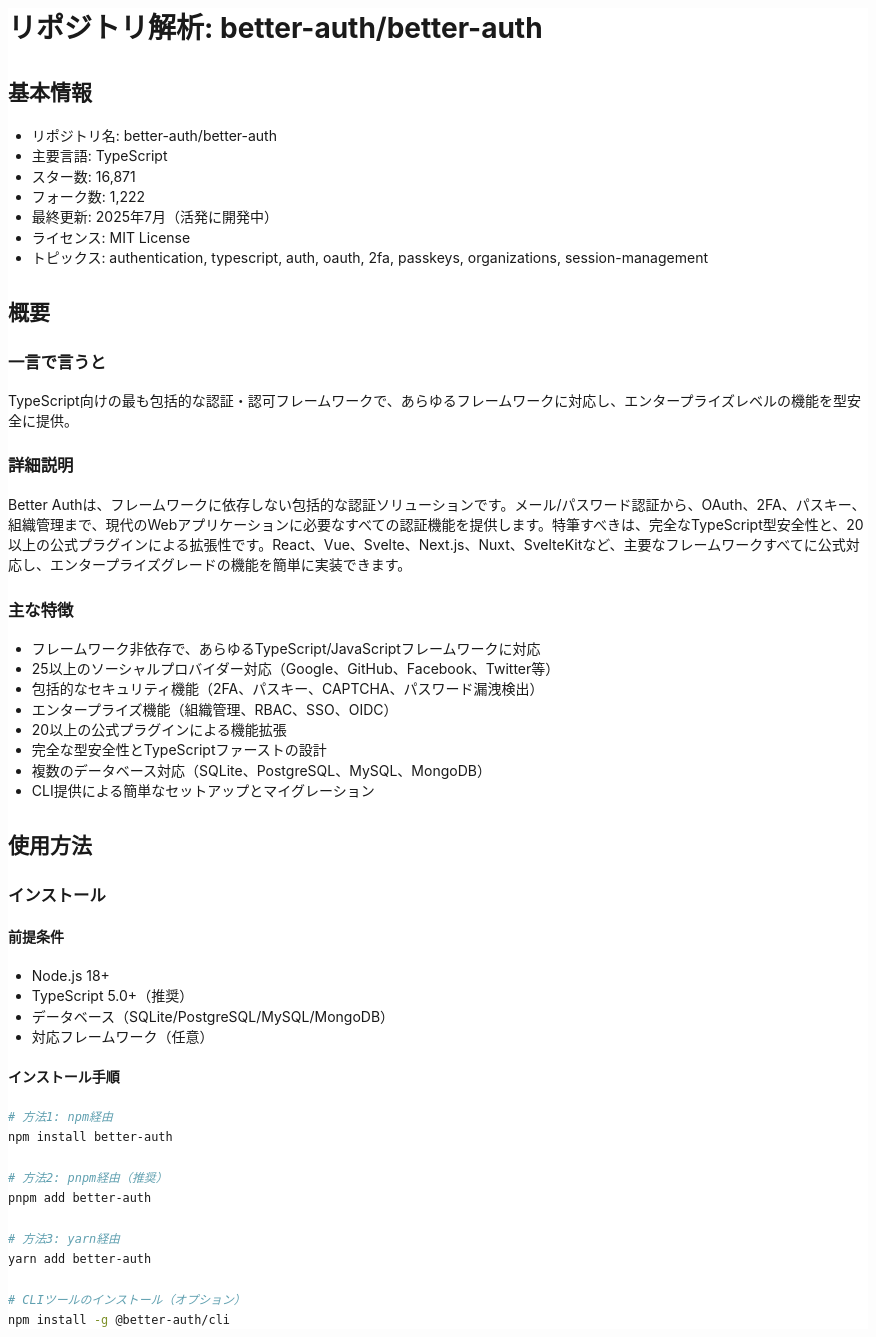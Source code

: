 # リポジトリ解析: better-auth/better-auth

## 基本情報
- リポジトリ名: better-auth/better-auth
- 主要言語: TypeScript
- スター数: 16,871
- フォーク数: 1,222
- 最終更新: 2025年7月（活発に開発中）
- ライセンス: MIT License
- トピックス: authentication, typescript, auth, oauth, 2fa, passkeys, organizations, session-management

## 概要
### 一言で言うと
TypeScript向けの最も包括的な認証・認可フレームワークで、あらゆるフレームワークに対応し、エンタープライズレベルの機能を型安全に提供。

### 詳細説明
Better Authは、フレームワークに依存しない包括的な認証ソリューションです。メール/パスワード認証から、OAuth、2FA、パスキー、組織管理まで、現代のWebアプリケーションに必要なすべての認証機能を提供します。特筆すべきは、完全なTypeScript型安全性と、20以上の公式プラグインによる拡張性です。React、Vue、Svelte、Next.js、Nuxt、SvelteKitなど、主要なフレームワークすべてに公式対応し、エンタープライズグレードの機能を簡単に実装できます。

### 主な特徴
- フレームワーク非依存で、あらゆるTypeScript/JavaScriptフレームワークに対応
- 25以上のソーシャルプロバイダー対応（Google、GitHub、Facebook、Twitter等）
- 包括的なセキュリティ機能（2FA、パスキー、CAPTCHA、パスワード漏洩検出）
- エンタープライズ機能（組織管理、RBAC、SSO、OIDC）
- 20以上の公式プラグインによる機能拡張
- 完全な型安全性とTypeScriptファーストの設計
- 複数のデータベース対応（SQLite、PostgreSQL、MySQL、MongoDB）
- CLI提供による簡単なセットアップとマイグレーション

## 使用方法
### インストール
#### 前提条件
- Node.js 18+
- TypeScript 5.0+（推奨）
- データベース（SQLite/PostgreSQL/MySQL/MongoDB）
- 対応フレームワーク（任意）

#### インストール手順
```bash
# 方法1: npm経由
npm install better-auth

# 方法2: pnpm経由（推奨）
pnpm add better-auth

# 方法3: yarn経由
yarn add better-auth

# CLIツールのインストール（オプション）
npm install -g @better-auth/cli
```
